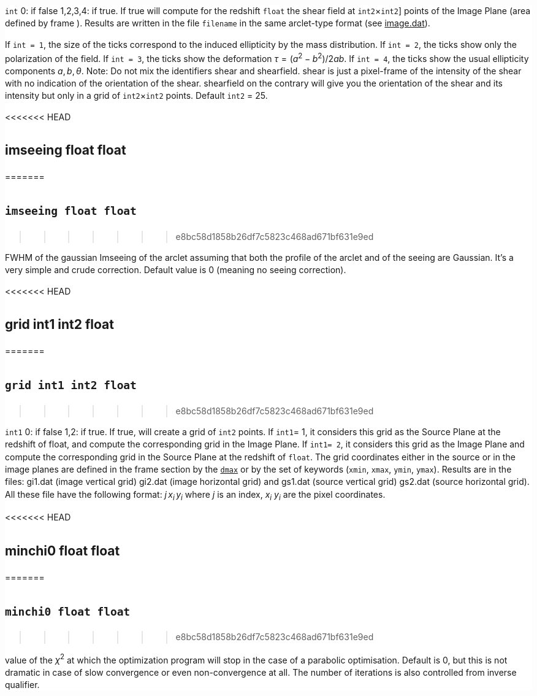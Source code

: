 `int` 0: if false 1,2,3,4: if true. If true will compute for the redshift `float` the shear field at `int2`$\times$`int2`] points of the Image Plane (area defined by frame ). Results are written in the file `filename` in the same arclet-type format (see [image.dat]()). 


If `int = 1`, the size of the ticks correspond to the induced ellipticity by the mass distribution. If `int = 2`, the ticks show only the polarization of the field. If `int = 3`, the ticks show the deformation $\tau = (a^2 - b^2)/2ab$. If `int = 4`, the ticks show the usual ellipticity components ${a,b,\theta}$. Note: Do not mix the identifiers shear and shearfield. shear is just a pixel-frame of the intensity of the shear with no indication of the orientation of the shear. shearfield on the contrary will give you the orientation of the shear and its intensity but only in a grid of `int2`$\times$`int2` points. Default `int2` = 25.


<<<<<<< HEAD
## imseeing float float
=======
## `imseeing float float`
>>>>>>> e8bc58d1858b26df7c5823c468ad671bf631e9ed

FWHM of the gaussian Imseeing of the arclet assuming that both the profile of the arclet and of the seeing are Gaussian. It’s a very simple and crude correction. Default value is 0 (meaning no seeing correction).


<<<<<<< HEAD
## grid int1 int2 float
=======
## `grid int1 int2 float`
>>>>>>> e8bc58d1858b26df7c5823c468ad671bf631e9ed

`int1` 0: if false 1,2: if true. If true, will create a grid of `int2` points. If `int1`= 1, it considers this grid as the Source Plane at the redshift of float, and compute the corresponding grid in the Image Plane. If `int1= 2`, it considers this grid as the Image Plane and compute the corresponding grid in the Source Plane at the redshift of `float`. The grid coordinates either in the source or in the image planes are defined in the frame section by the [`dmax`]() or by the set of keywords (`xmin`, `xmax`, `ymin`, `ymax`). Results are in the files: gi1.dat (image vertical grid) gi2.dat (image horizontal grid) and gs1.dat (source vertical grid) gs2.dat (source horizontal grid). All these file have the following format: ${j\, x_i\, y_i}$ where $j$ is an index, $x_i$ $y_i$ are the pixel coordinates.


<<<<<<< HEAD
## minchi0 float float
=======
## `minchi0 float float`
>>>>>>> e8bc58d1858b26df7c5823c468ad671bf631e9ed

value of the $\chi^2$ at which the optimization program will stop in the case of a parabolic optimisation. Default is 0, but this is not dramatic in case of slow convergence or even non-convergence at all. The number of iterations is also controlled from inverse qualifier.
